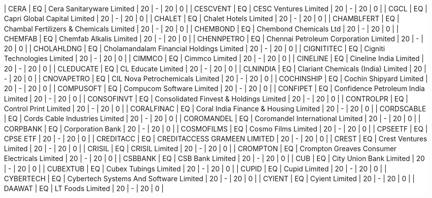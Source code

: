 | CERA | EQ | Cera Sanitaryware Limited | 20 | - | 20 | 0 |
| CESCVENT | EQ | CESC Ventures Limited | 20 | - | 20 | 0 |
| CGCL | EQ | Capri Global Capital Limited | 20 | - | 20 | 0 |
| CHALET | EQ | Chalet Hotels Limited | 20 | - | 20 | 0 |
| CHAMBLFERT | EQ | Chambal Fertilizers & Chemicals Limited | 20 | - | 20 | 0 |
| CHEMBOND | EQ | Chembond Chemicals Ltd | 20 | - | 20 | 0 |
| CHEMFAB | EQ | Chemfab Alkalis Limited | 20 | - | 20 | 0 |
| CHENNPETRO | EQ | Chennai Petroleum Corporation Limited | 20 | - | 20 | 0 |
| CHOLAHLDNG | EQ | Cholamandalam Financial Holdings Limited | 20 | - | 20 | 0 |
| CIGNITITEC | EQ | Cigniti Technologies Limited | 20 | - | 20 | 0 |
| CIMMCO | EQ | Cimmco Limited | 20 | - | 20 | 0 |
| CINELINE | EQ | Cineline India Limited | 20 | - | 20 | 0 |
| CLEDUCATE | EQ | CL Educate Limited | 20 | - | 20 | 0 |
| CLNINDIA | EQ | Clariant Chemicals (India) Limited | 20 | - | 20 | 0 |
| CNOVAPETRO | EQ | CIL Nova Petrochemicals Limited | 20 | - | 20 | 0 |
| COCHINSHIP | EQ | Cochin Shipyard Limited | 20 | - | 20 | 0 |
| COMPUSOFT | EQ | Compucom Software Limited | 20 | - | 20 | 0 |
| CONFIPET | EQ | Confidence Petroleum India Limited | 20 | - | 20 | 0 |
| CONSOFINVT | EQ | Consolidated Finvest & Holdings Limited | 20 | - | 20 | 0 |
| CONTROLPR | EQ | Control Print Limited | 20 | - | 20 | 0 |
| CORALFINAC | EQ | Coral India Finance & Housing Limited | 20 | - | 20 | 0 |
| CORDSCABLE | EQ | Cords Cable Industries Limited | 20 | - | 20 | 0 |
| COROMANDEL | EQ | Coromandel International Limited | 20 | - | 20 | 0 |
| CORPBANK | EQ | Corporation Bank | 20 | - | 20 | 0 |
| COSMOFILMS | EQ | Cosmo Films Limited | 20 | - | 20 | 0 |
| CPSEETF | EQ | CPSE ETF | 20 | - | 20 | 0 |
| CREDITACC | EQ | CREDITACCESS GRAMEEN LIMITED | 20 | - | 20 | 0 |
| CREST | EQ | Crest Ventures Limited | 20 | - | 20 | 0 |
| CRISIL | EQ | CRISIL Limited | 20 | - | 20 | 0 |
| CROMPTON | EQ | Crompton Greaves Consumer Electricals Limited | 20 | - | 20 | 0 |
| CSBBANK | EQ | CSB Bank Limited | 20 | - | 20 | 0 |
| CUB | EQ | City Union Bank Limited | 20 | - | 20 | 0 |
| CUBEXTUB | EQ | Cubex Tubings Limited | 20 | - | 20 | 0 |
| CUPID | EQ | Cupid Limited | 20 | - | 20 | 0 |
| CYBERTECH | EQ | Cybertech Systems And Software Limited | 20 | - | 20 | 0 |
| CYIENT | EQ | Cyient Limited | 20 | - | 20 | 0 |
| DAAWAT | EQ | LT Foods Limited | 20 | - | 20 | 0 |